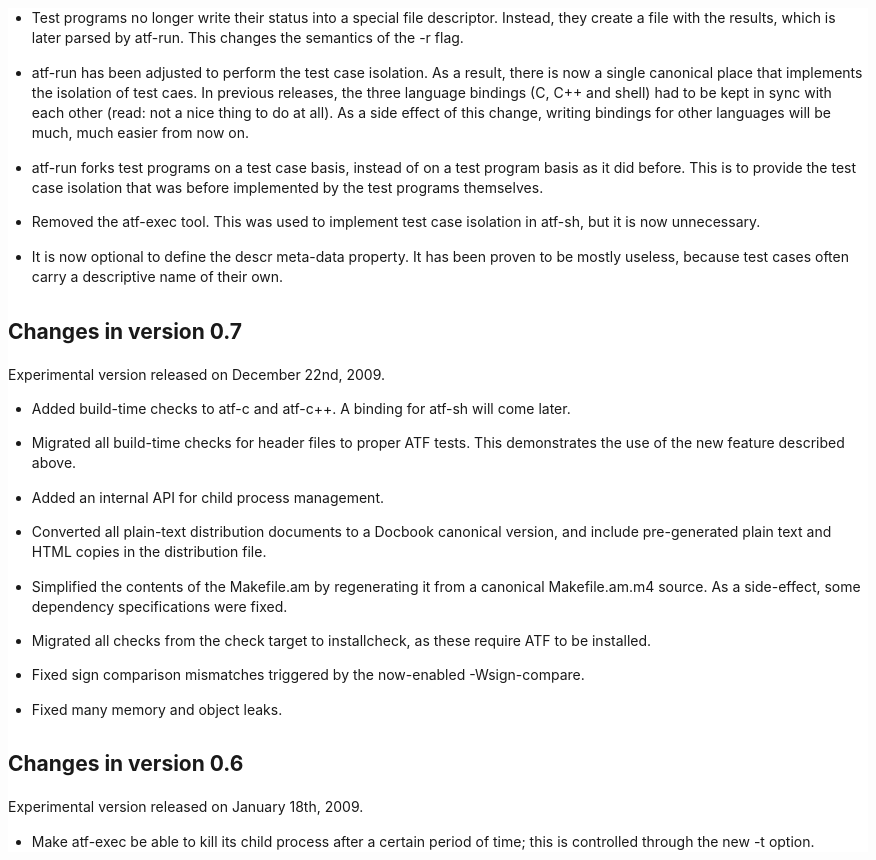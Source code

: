 -   Test programs no longer write their status into a special file
    descriptor. Instead, they create a file with the results, which is later
    parsed by atf-run. This changes the semantics of the -r flag.

-   atf-run has been adjusted to perform the test case isolation. As a
    result, there is now a single canonical place that implements the
    isolation of test caes. In previous releases, the three language
    bindings (C, C++ and shell) had to be kept in sync with each other (read:
    not a nice thing to do at all). As a side effect of this change, writing
    bindings for other languages will be much, much easier from now on.

-   atf-run forks test programs on a test case basis, instead of on a test
    program basis as it did before. This is to provide the test case
    isolation that was before implemented by the test programs themselves.

-   Removed the atf-exec tool. This was used to implement test case
    isolation in atf-sh, but it is now unnecessary.

-   It is now optional to define the descr meta-data property. It has been
    proven to be mostly useless, because test cases often carry a descriptive
    name of their own.

## Changes in version 0.7

Experimental version released on December 22nd, 2009.

-   Added build-time checks to atf-c and atf-c++. A binding for atf-sh
    will come later.

-   Migrated all build-time checks for header files to proper ATF tests.
    This demonstrates the use of the new feature described above.

-   Added an internal API for child process management.

-   Converted all plain-text distribution documents to a Docbook canonical
    version, and include pre-generated plain text and HTML copies in the
    distribution file.

-   Simplified the contents of the Makefile.am by regenerating it from a
    canonical Makefile.am.m4 source. As a side-effect, some dependency
    specifications were fixed.

-   Migrated all checks from the check target to installcheck, as these
    require ATF to be installed.

-   Fixed sign comparison mismatches triggered by the now-enabled
    -Wsign-compare.

-   Fixed many memory and object leaks.

## Changes in version 0.6

Experimental version released on January 18th, 2009.

-   Make atf-exec be able to kill its child process after a certain period
    of time; this is controlled through the new -t option.

